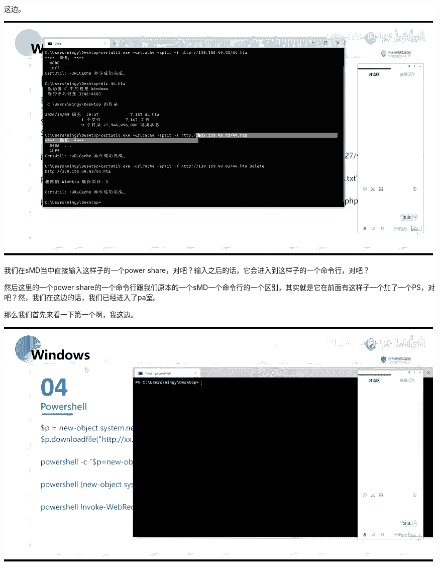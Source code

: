 这边。

![](img/f0d060c149bd5d2ca1978a5c30f6a800_11.png)

我们在sMD当中直接输入这样子的一个power share，对吧？输入之后的话，它会进入到这样子的一个命令行，对吧？

然后这里的一个power share的一个命令行跟我们原本的一个sMD一个命令行的一个区别，其实就是它在前面有这样子一个加了一个PS，对吧？然，我们在这边的话，我们已经进入了pa室。

那么我们首先来看一下第一个啊，我这边。

![](img/f0d060c149bd5d2ca1978a5c30f6a800_13.png)
